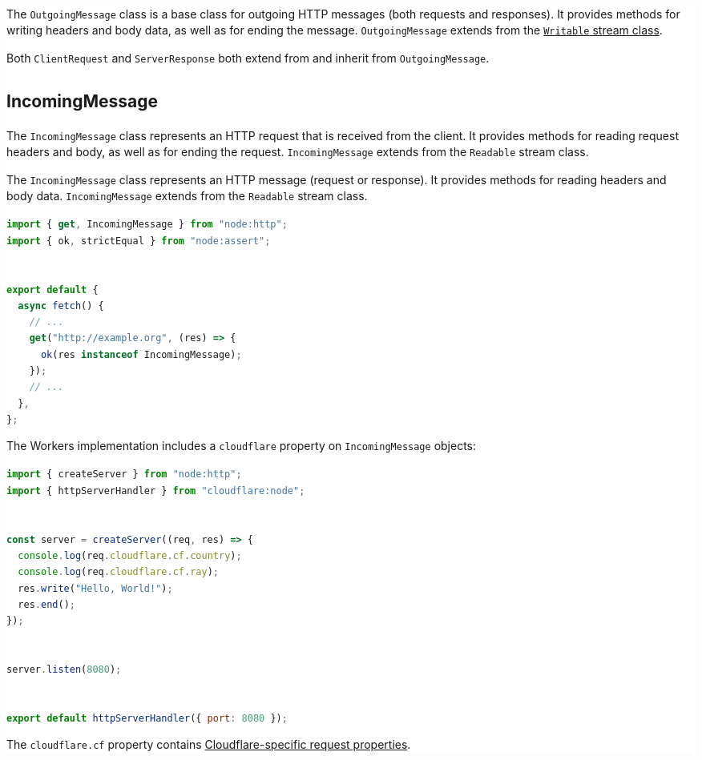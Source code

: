 The `OutgoingMessage` class is a base class for outgoing HTTP messages (both requests and responses). It provides methods for writing headers and body data, as well as for ending the message. `OutgoingMessage` extends from the [`Writable` stream class](https://nodejs.org/docs/latest/api/stream.html#class-streamwritable).

Both `ClientRequest` and `ServerResponse` both extend from and inherit from `OutgoingMessage`.

## IncomingMessage

The `IncomingMessage` class represents an HTTP request that is received from the client. It provides methods for reading request headers and body, as well as for ending the request. `IncomingMessage` extends from the `Readable` stream class.

The `IncomingMessage` class represents an HTTP message (request or response). It provides methods for reading headers and body data. `IncomingMessage` extends from the `Readable` stream class.

```js
import { get, IncomingMessage } from "node:http";
import { ok, strictEqual } from "node:assert";


export default {
  async fetch() {
    // ...
    get("http://example.org", (res) => {
      ok(res instanceof IncomingMessage);
    });
    // ...
  },
};
```

The Workers implementation includes a `cloudflare` property on `IncomingMessage` objects:

```js
import { createServer } from "node:http";
import { httpServerHandler } from "cloudflare:node";


const server = createServer((req, res) => {
  console.log(req.cloudflare.cf.country);
  console.log(req.cloudflare.cf.ray);
  res.write("Hello, World!");
  res.end();
});


server.listen(8080);


export default httpServerHandler({ port: 8080 });
```

The `cloudflare.cf` property contains [Cloudflare-specific request properties](https://developers.cloudflare.com/workers/runtime-apis/request/#incomingrequestcfproperties).
